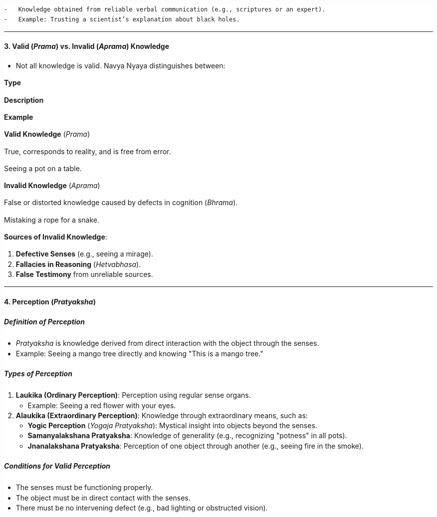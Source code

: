     -   Knowledge obtained from reliable verbal communication (e.g., scriptures or an expert).
    -   Example: Trusting a scientist’s explanation about black holes.

----------

#### **3. Valid (_Prama_) vs. Invalid (_Aprama_) Knowledge**

-   Not all knowledge is valid. Navya Nyaya distinguishes between:

**Type**

**Description**

**Example**

**Valid Knowledge** (_Prama_)

True, corresponds to reality, and is free from error.

Seeing a pot on a table.

**Invalid Knowledge** (_Aprama_)

False or distorted knowledge caused by defects in cognition (_Bhrama_).

Mistaking a rope for a snake.

**Sources of Invalid Knowledge**:

1.  **Defective Senses** (e.g., seeing a mirage).
2.  **Fallacies in Reasoning** (_Hetvabhasa_).
3.  **False Testimony** from unreliable sources.

----------

#### **4. Perception (_Pratyaksha_)**

##### **Definition of Perception**

-   _Pratyaksha_ is knowledge derived from direct interaction with the object through the senses.
-   Example: Seeing a mango tree directly and knowing "This is a mango tree."

##### **Types of Perception**

1.  **Laukika (Ordinary Perception)**: Perception using regular sense organs.
    -   Example: Seeing a red flower with your eyes.
2.  **Alaukika (Extraordinary Perception)**: Knowledge through extraordinary means, such as:
    -   **Yogic Perception** (_Yogaja Pratyaksha_): Mystical insight into objects beyond the senses.
    -   **Samanyalakshana Pratyaksha**: Knowledge of generality (e.g., recognizing "potness" in all pots).
    -   **Jnanalakshana Pratyaksha**: Perception of one object through another (e.g., seeing fire in the smoke).

##### **Conditions for Valid Perception**

-   The senses must be functioning properly.
-   The object must be in direct contact with the senses.
-   There must be no intervening defect (e.g., bad lighting or obstructed vision).
